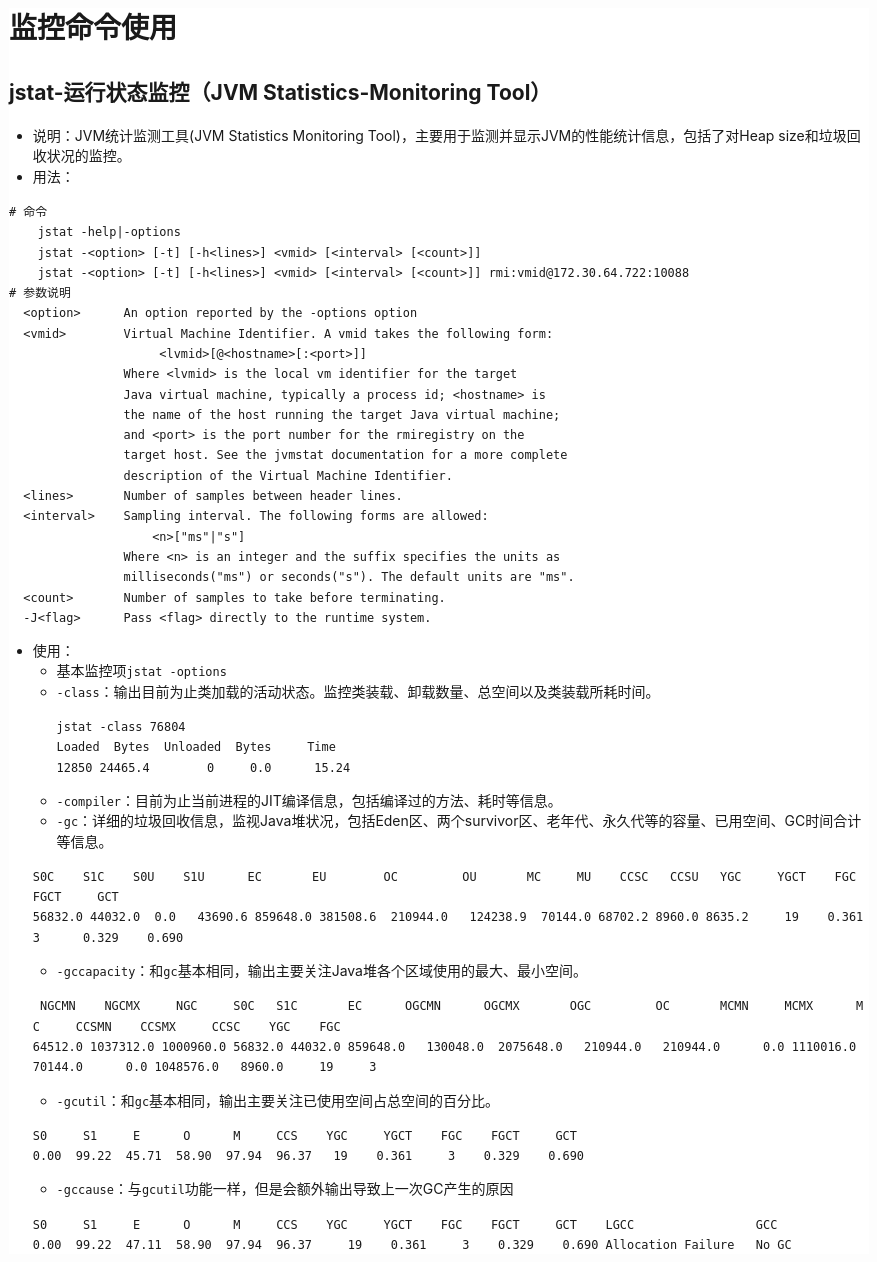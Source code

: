# 监控命令使用

## jstat-运行状态监控（JVM Statistics-Monitoring Tool）
* 说明：JVM统计监测工具(JVM Statistics Monitoring Tool)，主要用于监测并显示JVM的性能统计信息，包括了对Heap size和垃圾回收状况的监控。
* 用法：
```
# 命令
    jstat -help|-options
    jstat -<option> [-t] [-h<lines>] <vmid> [<interval> [<count>]]
    jstat -<option> [-t] [-h<lines>] <vmid> [<interval> [<count>]] rmi:vmid@172.30.64.722:10088
# 参数说明
  <option>      An option reported by the -options option
  <vmid>        Virtual Machine Identifier. A vmid takes the following form:
                     <lvmid>[@<hostname>[:<port>]]
                Where <lvmid> is the local vm identifier for the target
                Java virtual machine, typically a process id; <hostname> is
                the name of the host running the target Java virtual machine;
                and <port> is the port number for the rmiregistry on the
                target host. See the jvmstat documentation for a more complete
                description of the Virtual Machine Identifier.
  <lines>       Number of samples between header lines.
  <interval>    Sampling interval. The following forms are allowed:
                    <n>["ms"|"s"]
                Where <n> is an integer and the suffix specifies the units as
                milliseconds("ms") or seconds("s"). The default units are "ms".
  <count>       Number of samples to take before terminating.
  -J<flag>      Pass <flag> directly to the runtime system.
```
* 使用：
    * 基本监控项`jstat -options`
     * `-class`：输出目前为止类加载的活动状态。监控类装载、卸载数量、总空间以及类装载所耗时间。
        ```
        jstat -class 76804
        Loaded  Bytes  Unloaded  Bytes     Time   
        12850 24465.4        0     0.0      15.24
        ```
    * `-compiler`：目前为止当前进程的JIT编译信息，包括编译过的方法、耗时等信息。
    * `-gc`：详细的垃圾回收信息，监视Java堆状况，包括Eden区、两个survivor区、老年代、永久代等的容量、已用空间、GC时间合计等信息。
    ```
    S0C    S1C    S0U    S1U      EC       EU        OC         OU       MC     MU    CCSC   CCSU   YGC     YGCT    FGC    FGCT     GCT
    56832.0 44032.0  0.0   43690.6 859648.0 381508.6  210944.0   124238.9  70144.0 68702.2 8960.0 8635.2     19    0.361   3      0.329    0.690
    ```
    * `-gccapacity`：和`gc`基本相同，输出主要关注Java堆各个区域使用的最大、最小空间。
    ```
     NGCMN    NGCMX     NGC     S0C   S1C       EC      OGCMN      OGCMX       OGC         OC       MCMN     MCMX      MC     CCSMN    CCSMX     CCSC    YGC    FGC
    64512.0 1037312.0 1000960.0 56832.0 44032.0 859648.0   130048.0  2075648.0   210944.0   210944.0      0.0 1110016.0  70144.0      0.0 1048576.0   8960.0     19     3
    ```
    * `-gcutil`：和`gc`基本相同，输出主要关注已使用空间占总空间的百分比。
    ```
    S0     S1     E      O      M     CCS    YGC     YGCT    FGC    FGCT     GCT
    0.00  99.22  45.71  58.90  97.94  96.37   19    0.361     3    0.329    0.690
    ```
    * `-gccause`：与`gcutil`功能一样，但是会额外输出导致上一次GC产生的原因
    ```
    S0     S1     E      O      M     CCS    YGC     YGCT    FGC    FGCT     GCT    LGCC                 GCC
    0.00  99.22  47.11  58.90  97.94  96.37     19    0.361     3    0.329    0.690 Allocation Failure   No GC